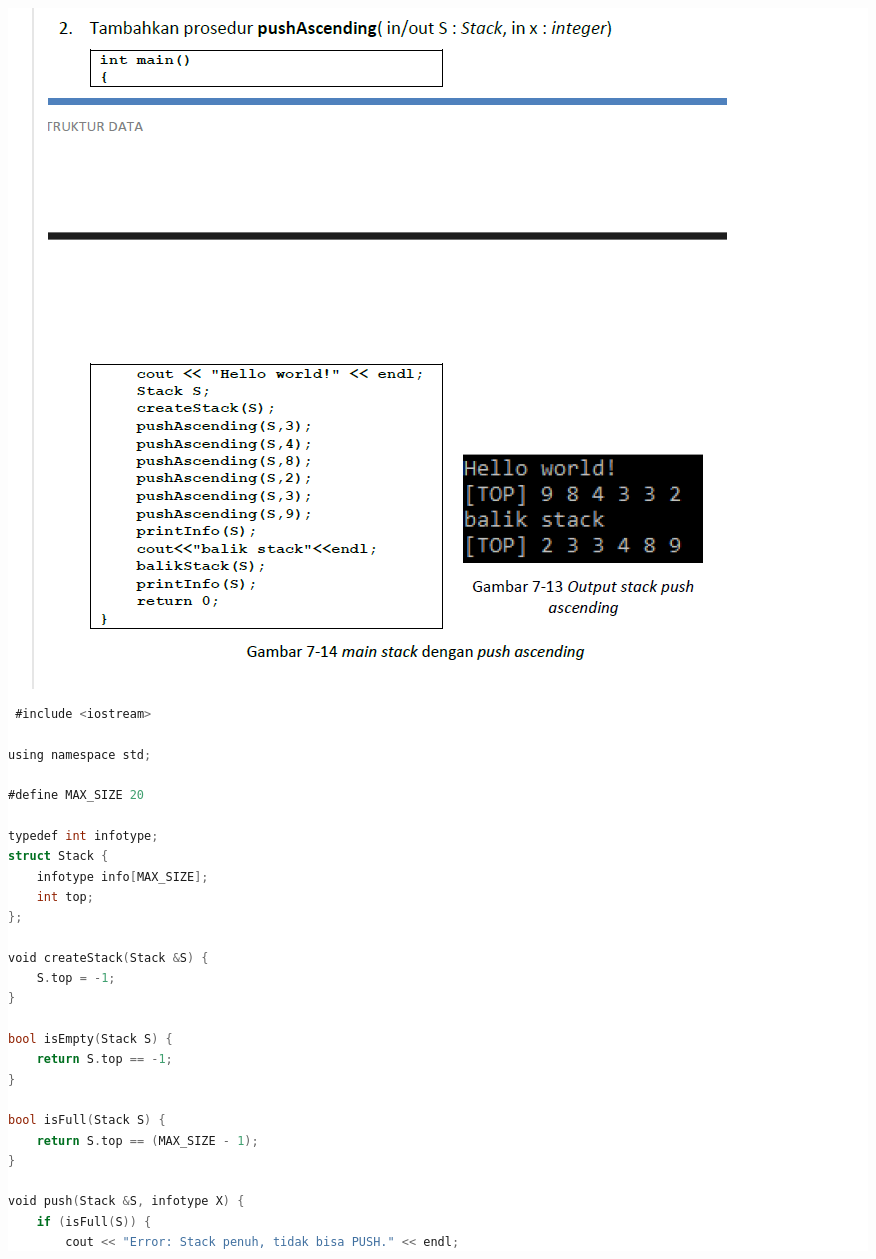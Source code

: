 > ![Screenshot bagian x](Output7/soal2g.7.png)

```go
 #include <iostream>

using namespace std;

#define MAX_SIZE 20

typedef int infotype;
struct Stack {
    infotype info[MAX_SIZE];
    int top;
};

void createStack(Stack &S) {
    S.top = -1;
}

bool isEmpty(Stack S) {
    return S.top == -1;
}

bool isFull(Stack S) {
    return S.top == (MAX_SIZE - 1);
}

void push(Stack &S, infotype X) {
    if (isFull(S)) {
        cout << "Error: Stack penuh, tidak bisa PUSH." << endl;
```